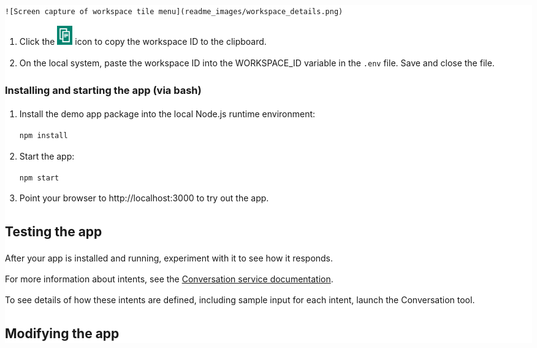     ![Screen capture of workspace tile menu](readme_images/workspace_details.png)

1. Click the ![Copy](readme_images/copy_icon.png) icon to copy the workspace ID to the clipboard.

1. On the local system, paste the workspace ID into the WORKSPACE_ID variable in the `.env` file. Save and close the file.

### Installing and starting the app (via bash)

1. Install the demo app package into the local Node.js runtime environment:

    ```bash
    npm install
    ```

1. Start the app:

    ```bash
    npm start
    ```

1. Point your browser to http://localhost:3000 to try out the app.

## Testing the app

After your app is installed and running, experiment with it to see how it responds.

For more information about intents, see the [Conversation service documentation][doc_intents].

To see details of how these intents are defined, including sample input for each intent, launch the Conversation tool.

## Modifying the app


[cf_docs]: (https://console.bluemix.net/docs/services/watson/getting-started-cf.html)
[cloud_foundry]: https://github.com/cloudfoundry/cli#downloads
[demo_url]: http://conversation-simple.ng.bluemix.net/
[doc_intents]: (https://console.bluemix.net/docs/services/conversation/intents-entities.html#planning-your-entities)
[docs]: https://console.bluemix.net/docs/services/conversation/index.html
[docs_landing]: (https://console.bluemix.net/docs/services/conversation/index.html)
[node_link]: (http://nodejs.org/)
[npm_link]: (https://www.npmjs.com/)
[sign_up]: bluemix.net/registration
[conversation-top]: ./readme_images/conversation-top.png "alt text"
[conversation-bottom]: ./readme_images/conversation-bottom.png "alt text"
[conversation-manage]: ./readme_images/conversation-manage.png "alt text"
[conversation-service-credentials]: ./readme_images/conversation-top.png "alt text"
[workspaces]: ./readme_images/workspaces.png "alt text"
[Workspace-dashboard]: ./readme_images/Workspace-dashboard.png "alt text"
[credentials]: ./readme_images/credentials.PNG "alt text"
[WatsonCatalogOfferings]: ./readme_images/WatsonCatalogOfferings.png "alt text"